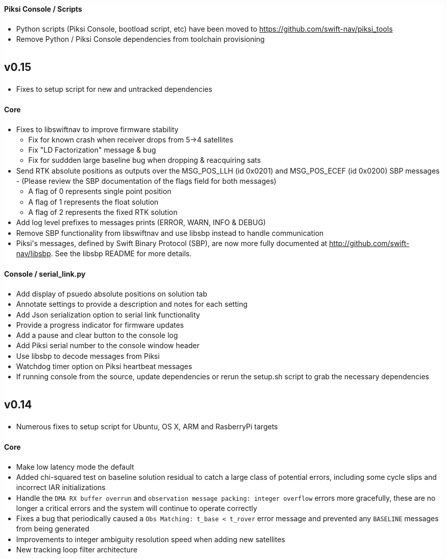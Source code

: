 #### Piksi Console / Scripts

 * Python scripts (Piksi Console, bootload script, etc) have been moved to https://github.com/swift-nav/piksi_tools
 * Remove Python / Piksi Console dependencies from toolchain provisioning

v0.15 <a name="v0.15"></a>
-----

 * Fixes to setup script for new and untracked dependencies

#### Core

 * Fixes to libswiftnav to improve firmware stability
   * Fix for known crash when receiver drops from 5->4 satellites
   * Fix "LD Factorization" message  & bug
   * Fix for suddden large baseline bug when dropping & reacquiring sats
 * Send RTK absolute positions as outputs over the MSG_POS_LLH (id 0x0201) and
   MSG_POS_ECEF (id 0x0200) SBP messages - (Please review the SBP documentation
   of the flags field for both messages)
    * A flag of 0 represents single point position
    * A flag of 1 represents the float solution
    * A flag of 2 represents the fixed RTK solution
 * Add log level prefixes to messages prints (ERROR, WARN, INFO & DEBUG)
 * Remove SBP functionality from libswiftnav and use libsbp instead to handle
   communication
 * Piksi's messages, defined by Swift Binary Protocol (SBP), are now more fully
   documented at http://github.com/swift-nav/libsbp. See the libsbp README for
   more details.

#### Console / serial_link.py

 * Add display of psuedo absolute positions on solution tab
 * Annotate settings to provide a description and notes for each setting
 * Add Json serialization option to serial link functionality
 * Provide a progress indicator for firmware updates
 * Add a pause and clear button to the console log
 * Add Piksi serial number to the console window header
 * Use libsbp to decode messages from Piksi
 * Watchdog timer option on Piksi heartbeat messages
 * If running console from the source, update dependencies or rerun the setup.sh
   script to grab the necessary dependencies

v0.14 <a name="v0.14"></a>
-----

 * Numerous fixes to setup script for Ubuntu, OS X, ARM and RasberryPi targets

#### Core

 * Make low latency mode the default
 * Added chi-squared test on baseline solution residual to catch a large class
   of potential errors, including some cycle slips and incorrect IAR
   initializations
 * Handle the `DMA RX buffer overrun` and `observation message packing: integer
   overflow` errors more gracefully, these are no longer a critical errors and
   the system will continue to operate correctly
 * Fixes a bug that periodically caused a `Obs Matching: t_base < t_rover`
   error message and prevented any `BASELINE` messages from being generated
 * Improvements to integer ambiguity resolution speed when adding new
   satellites
 * New tracking loop filter architecture
